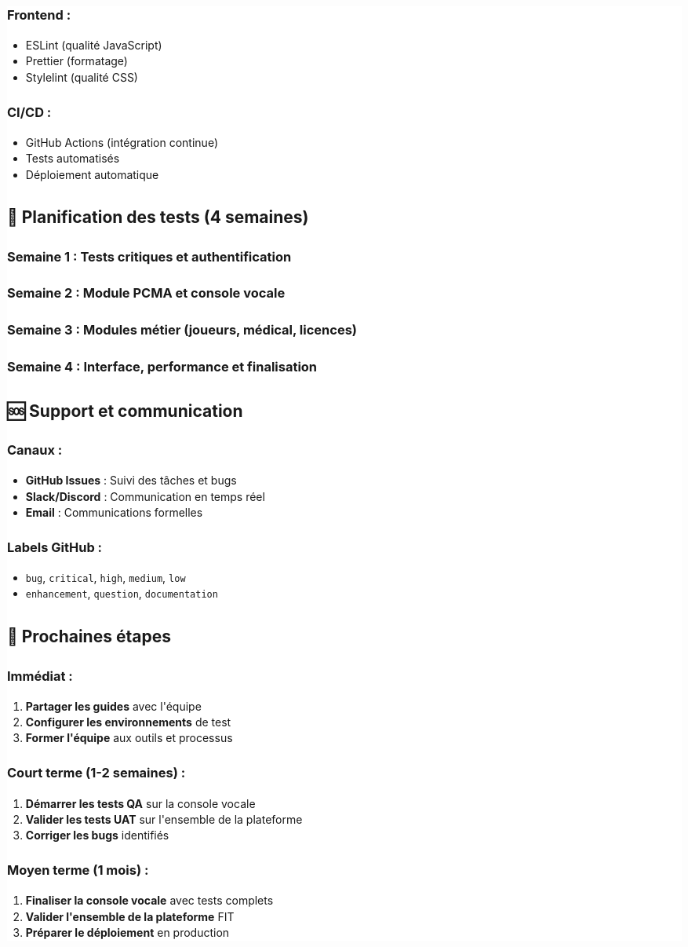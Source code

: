 ### **Frontend :**
- ESLint (qualité JavaScript)
- Prettier (formatage)
- Stylelint (qualité CSS)

### **CI/CD :**
- GitHub Actions (intégration continue)
- Tests automatisés
- Déploiement automatique

## 📅 **Planification des tests (4 semaines)**

### **Semaine 1 :** Tests critiques et authentification
### **Semaine 2 :** Module PCMA et console vocale
### **Semaine 3 :** Modules métier (joueurs, médical, licences)
### **Semaine 4 :** Interface, performance et finalisation

## 🆘 **Support et communication**

### **Canaux :**
- **GitHub Issues** : Suivi des tâches et bugs
- **Slack/Discord** : Communication en temps réel
- **Email** : Communications formelles

### **Labels GitHub :**
- `bug`, `critical`, `high`, `medium`, `low`
- `enhancement`, `question`, `documentation`

## 🎉 **Prochaines étapes**

### **Immédiat :**
1. **Partager les guides** avec l'équipe
2. **Configurer les environnements** de test
3. **Former l'équipe** aux outils et processus

### **Court terme (1-2 semaines) :**
1. **Démarrer les tests QA** sur la console vocale
2. **Valider les tests UAT** sur l'ensemble de la plateforme
3. **Corriger les bugs** identifiés

### **Moyen terme (1 mois) :**
1. **Finaliser la console vocale** avec tests complets
2. **Valider l'ensemble de la plateforme** FIT
3. **Préparer le déploiement** en production
